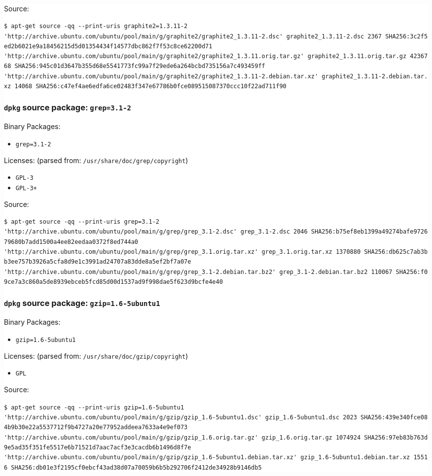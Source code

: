 Source:

```console
$ apt-get source -qq --print-uris graphite2=1.3.11-2
'http://archive.ubuntu.com/ubuntu/pool/main/g/graphite2/graphite2_1.3.11-2.dsc' graphite2_1.3.11-2.dsc 2367 SHA256:3c2f5ed2b6021e9a18456215d5d01354434f14577dbc862f7f53c8ce62200d71
'http://archive.ubuntu.com/ubuntu/pool/main/g/graphite2/graphite2_1.3.11.orig.tar.gz' graphite2_1.3.11.orig.tar.gz 4236768 SHA256:945c01d3647b355d68e5541773fc99a7f29ede6a264bcbd735156a7c493459ff
'http://archive.ubuntu.com/ubuntu/pool/main/g/graphite2/graphite2_1.3.11-2.debian.tar.xz' graphite2_1.3.11-2.debian.tar.xz 14068 SHA256:c47ef4ae6edfa6ce02483f347e67786b0fce089515087370ccc10f22ad711f90
```

### `dpkg` source package: `grep=3.1-2`

Binary Packages:

- `grep=3.1-2`

Licenses: (parsed from: `/usr/share/doc/grep/copyright`)

- `GPL-3`
- `GPL-3+`

Source:

```console
$ apt-get source -qq --print-uris grep=3.1-2
'http://archive.ubuntu.com/ubuntu/pool/main/g/grep/grep_3.1-2.dsc' grep_3.1-2.dsc 2046 SHA256:b75ef8eb1399a49274bafe972679680b7add1500a4ee82eedaa0372f8ed744a0
'http://archive.ubuntu.com/ubuntu/pool/main/g/grep/grep_3.1.orig.tar.xz' grep_3.1.orig.tar.xz 1370880 SHA256:db625c7ab3bb3ee757b3926a5cfa8d9e1c3991ad24707a83dde8a5ef2bf7a07e
'http://archive.ubuntu.com/ubuntu/pool/main/g/grep/grep_3.1-2.debian.tar.bz2' grep_3.1-2.debian.tar.bz2 110067 SHA256:f09ce7a3c860a5de8939ebceb5fcd85d00d1537ad9f998dae5f623d9bcfe4e40
```

### `dpkg` source package: `gzip=1.6-5ubuntu1`

Binary Packages:

- `gzip=1.6-5ubuntu1`

Licenses: (parsed from: `/usr/share/doc/gzip/copyright`)

- `GPL`

Source:

```console
$ apt-get source -qq --print-uris gzip=1.6-5ubuntu1
'http://archive.ubuntu.com/ubuntu/pool/main/g/gzip/gzip_1.6-5ubuntu1.dsc' gzip_1.6-5ubuntu1.dsc 2023 SHA256:439e340fce084b9b30e22a5537712f9b4727a20e77952addeea7633a4e9ef073
'http://archive.ubuntu.com/ubuntu/pool/main/g/gzip/gzip_1.6.orig.tar.gz' gzip_1.6.orig.tar.gz 1074924 SHA256:97eb83b763d9e5ad35f351fe5517e6b71521d7aac7acf3e3cacdb6b1496d8f7e
'http://archive.ubuntu.com/ubuntu/pool/main/g/gzip/gzip_1.6-5ubuntu1.debian.tar.xz' gzip_1.6-5ubuntu1.debian.tar.xz 15516 SHA256:db01e3f2195cf0ebcf43ad38d07a70059b6b5b292706f2412de34928b9146db5
```
